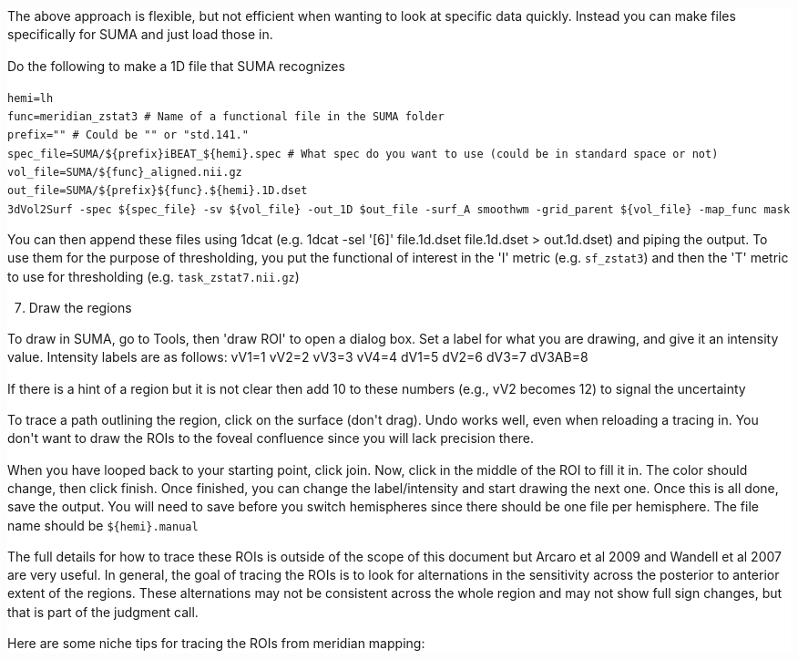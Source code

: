 The above approach is flexible, but not efficient when wanting to look at specific data quickly. Instead you can make files specifically for SUMA and just load those in. 

Do the following to make a 1D file that SUMA recognizes

```
hemi=lh
func=meridian_zstat3 # Name of a functional file in the SUMA folder
prefix="" # Could be "" or "std.141."
spec_file=SUMA/${prefix}iBEAT_${hemi}.spec # What spec do you want to use (could be in standard space or not)
vol_file=SUMA/${func}_aligned.nii.gz
out_file=SUMA/${prefix}${func}.${hemi}.1D.dset
3dVol2Surf -spec ${spec_file} -sv ${vol_file} -out_1D $out_file -surf_A smoothwm -grid_parent ${vol_file} -map_func mask
```

You can then append these files using 1dcat (e.g. 1dcat -sel '[6]' file.1d.dset file.1d.dset > out.1d.dset)  and piping the output. To use them for the purpose of thresholding, you put the functional of interest in the 'I' metric (e.g. `sf_zstat3`) and then the 'T' metric to use for thresholding (e.g. `task_zstat7.nii.gz`)

7. Draw the regions

To draw in SUMA, go to Tools, then 'draw ROI' to open a dialog box. Set a label for what you are drawing, and give it an intensity value. Intensity labels are as follows:
vV1=1
vV2=2
vV3=3
vV4=4
dV1=5
dV2=6
dV3=7
dV3AB=8

If there is a hint of a region but it is not clear then add 10 to these numbers (e.g., vV2 becomes 12) to signal the uncertainty

To trace a path outlining the region, click on the surface (don't drag). Undo works well, even when reloading a tracing in. You don't want to draw the ROIs to the foveal confluence since you will lack precision there.

When you have looped back to your starting point, click join. Now, click in the middle of the ROI to fill it in. The color should change, then click finish. Once finished, you can change the label/intensity and start drawing the next one. Once this is all done, save the output. You will need to save before you switch hemispheres since there should be one file per hemisphere. The file name should be `${hemi}.manual`

The full details for how to trace these ROIs is outside of the scope of this document but Arcaro et al 2009 and Wandell et al 2007 are very useful. In general, the goal of tracing the ROIs is to look for alternations in the sensitivity across the posterior to anterior extent of the regions. These alternations may not be consistent across the whole region and may not show full sign changes, but that is part of the judgment call.

Here are some niche tips for tracing the ROIs from meridian mapping:
